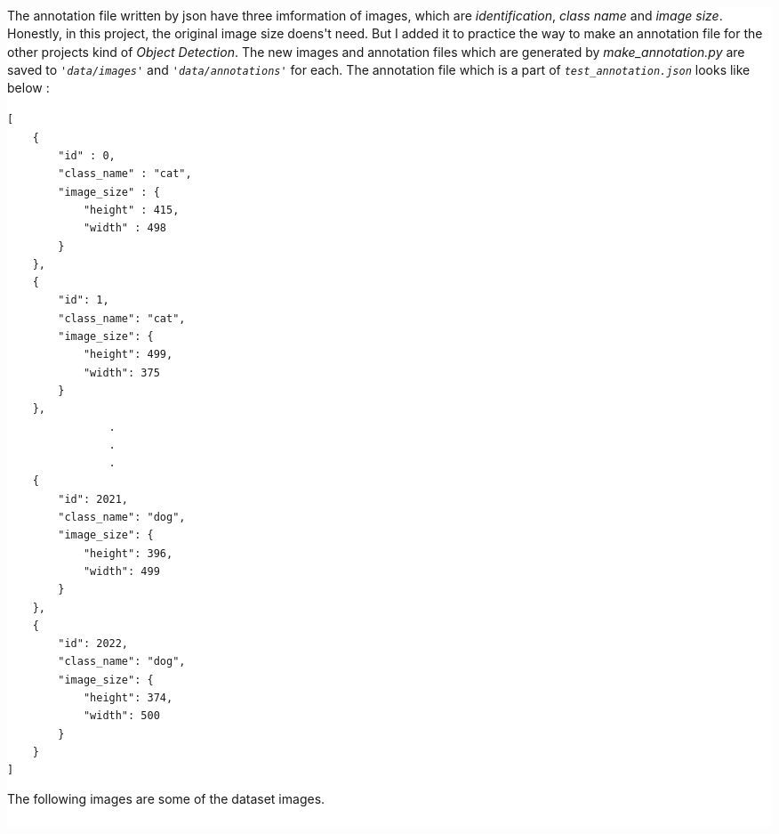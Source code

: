 The annotation file written by json have three imformation of images, which are _identification_, _class name_ and _image size_.
Honestly, in this project, the original image size doens't need. But I added it to practice the way to make an annotation file for the other projects kind of _Object Detection_.
The new images and annotation files which are generated by _make_annotation.py_ are saved to _```'data/images'```_ and _```'data/annotations'```_ for each. The annotation file which is a part of _```test_annotation.json```_ looks like below :   

```
[
    {
        "id" : 0,
        "class_name" : "cat",
        "image_size" : {
            "height" : 415,
            "width" : 498
        }
    },
    {
        "id": 1,
        "class_name": "cat",
        "image_size": {
            "height": 499,
            "width": 375
        }
    },
                .
                .
                .
    {
        "id": 2021,
        "class_name": "dog",
        "image_size": {
            "height": 396,
            "width": 499
        }
    },
    {
        "id": 2022,
        "class_name": "dog",
        "image_size": {
            "height": 374,
            "width": 500
        }
    }
]
```
 The following images are some of the dataset images.</br></br>